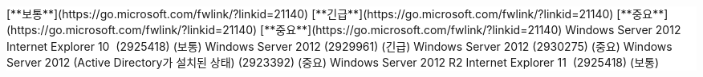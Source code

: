 </td>
<td style="border:1px solid black;">
[**보통**](https://go.microsoft.com/fwlink/?linkid=21140)

</td>
<td style="border:1px solid black;">
[**긴급**](https://go.microsoft.com/fwlink/?linkid=21140)

</td>
<td style="border:1px solid black;">
[**중요**](https://go.microsoft.com/fwlink/?linkid=21140)

</td>
<td style="border:1px solid black;">
[**중요**](https://go.microsoft.com/fwlink/?linkid=21140)

</td>
</tr>
<tr>
<td style="border:1px solid black;">
Windows Server 2012

</td>
<td style="border:1px solid black;">
Internet Explorer 10   
(2925418)  
(보통)

</td>
<td style="border:1px solid black;">
Windows Server 2012  
(2929961)  
(긴급)

</td>
<td style="border:1px solid black;">
Windows Server 2012  
(2930275)  
(중요)

</td>
<td style="border:1px solid black;">
Windows Server 2012  
(Active Directory가 설치된 상태)  
(2923392)  
(중요)

</td>
</tr>
<tr>
<td style="border:1px solid black;">
Windows Server 2012 R2

</td>
<td style="border:1px solid black;">
Internet Explorer 11   
(2925418)  
(보통)
